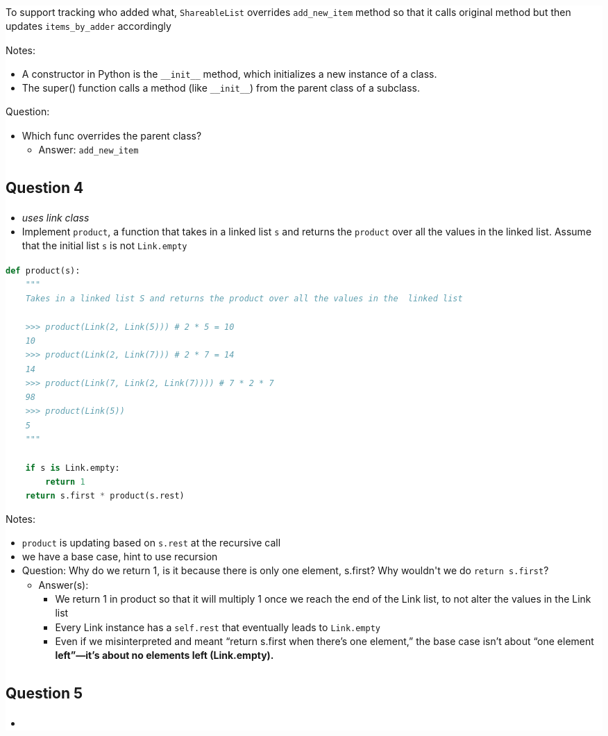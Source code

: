 To support tracking who added what, `ShareableList` overrides `add_new_item` method so that it calls original method but then updates `items_by_adder` accordingly 

Notes:
- A constructor in Python is the `__init__` method, which initializes a new instance of a class.
- The super() function calls a method (like `__init__`) from the parent class of a subclass.

Question: 
- Which func overrides the parent class?
    - Answer: `add_new_item`

## Question 4 
- _uses link class_
- Implement `product`, a function that takes in a  linked list `s` and returns the `product` over all the values in the linked list. Assume that the initial list `s` is not `Link.empty`

```python
def product(s):
    """
    Takes in a linked list S and returns the product over all the values in the  linked list

    >>> product(Link(2, Link(5))) # 2 * 5 = 10 
    10 
    >>> product(Link(2, Link(7))) # 2 * 7 = 14
    14
    >>> product(Link(7, Link(2, Link(7)))) # 7 * 2 * 7 
    98
    >>> product(Link(5))
    5
    """

    if s is Link.empty:
        return 1 
    return s.first * product(s.rest)

```

Notes:
- `product` is updating based on `s.rest` at the recursive call 
- we have a base case, hint to use recursion 
- Question: Why do we return 1, is it because there is only one element, s.first? Why wouldn't we do `return s.first`?
    - Answer(s): 
        - We return 1 in product so that it will multiply 1 once we reach the end of the Link list, to not alter the values in the Link list
        - Every Link instance has a `self.rest` that eventually leads to `Link.empty` 
        - Even if we misinterpreted and meant “return s.first when there’s one element,” the base case isn’t about “one element **left”—it’s about no elements left (Link.empty).**
    
## Question 5
- 
